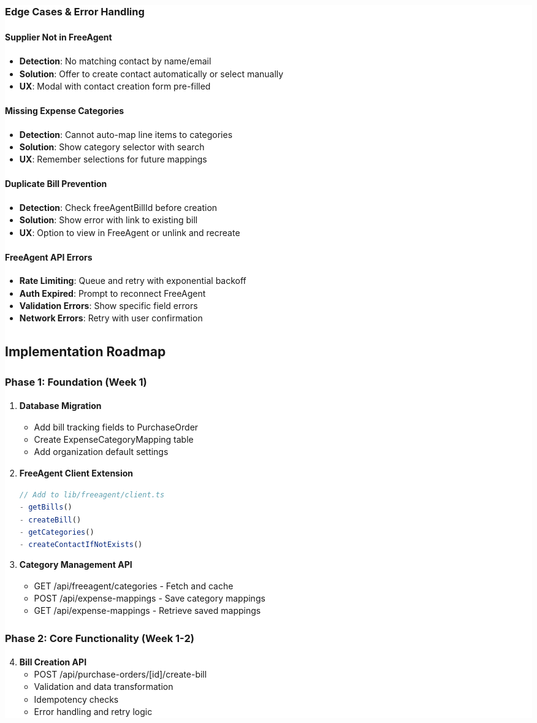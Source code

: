 ### Edge Cases & Error Handling

#### Supplier Not in FreeAgent
- **Detection**: No matching contact by name/email
- **Solution**: Offer to create contact automatically or select manually
- **UX**: Modal with contact creation form pre-filled

#### Missing Expense Categories
- **Detection**: Cannot auto-map line items to categories
- **Solution**: Show category selector with search
- **UX**: Remember selections for future mappings

#### Duplicate Bill Prevention
- **Detection**: Check freeAgentBillId before creation
- **Solution**: Show error with link to existing bill
- **UX**: Option to view in FreeAgent or unlink and recreate

#### FreeAgent API Errors
- **Rate Limiting**: Queue and retry with exponential backoff
- **Auth Expired**: Prompt to reconnect FreeAgent
- **Validation Errors**: Show specific field errors
- **Network Errors**: Retry with user confirmation

## Implementation Roadmap

### Phase 1: Foundation (Week 1)
1. **Database Migration**
   - Add bill tracking fields to PurchaseOrder
   - Create ExpenseCategoryMapping table
   - Add organization default settings

2. **FreeAgent Client Extension**
   ```typescript
   // Add to lib/freeagent/client.ts
   - getBills()
   - createBill()
   - getCategories()
   - createContactIfNotExists()
   ```

3. **Category Management API**
   - GET /api/freeagent/categories - Fetch and cache
   - POST /api/expense-mappings - Save category mappings
   - GET /api/expense-mappings - Retrieve saved mappings

### Phase 2: Core Functionality (Week 1-2)
4. **Bill Creation API**
   - POST /api/purchase-orders/[id]/create-bill
   - Validation and data transformation
   - Idempotency checks
   - Error handling and retry logic
